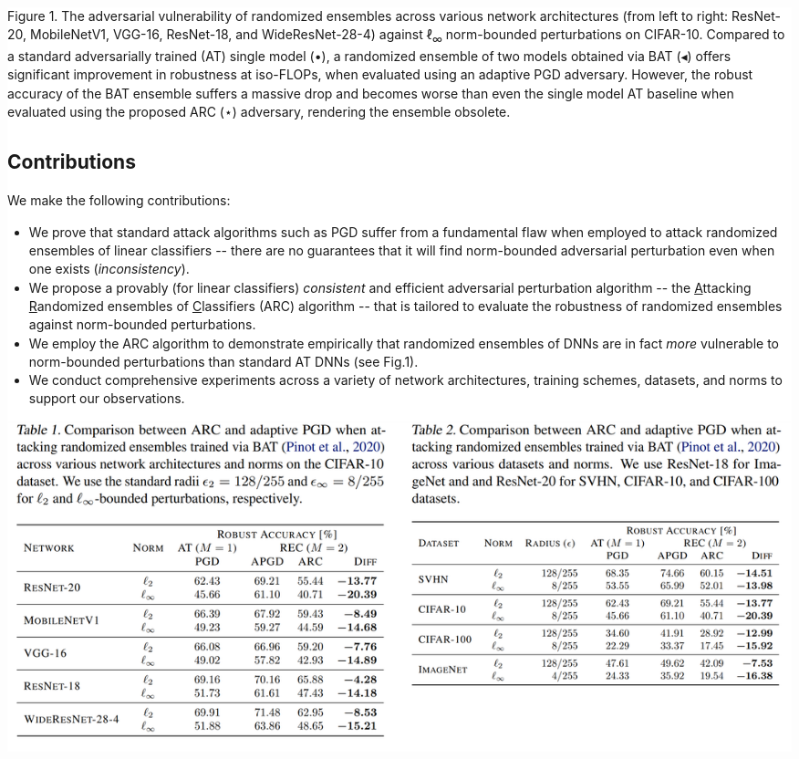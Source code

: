 Figure 1. The adversarial vulnerability of randomized ensembles across various network architectures (from left to right: ResNet-20, MobileNetV1, VGG-16, ResNet-18, and WideResNet-28-4) against $\ell_\infty$ norm-bounded perturbations on CIFAR-10. Compared to a standard adversarially trained (AT) single model ($\bullet$), a randomized ensemble of two models obtained via BAT ($\blacktriangleleft$) offers significant improvement in robustness at iso-FLOPs, when evaluated using an adaptive PGD adversary. However, the robust accuracy of the BAT ensemble suffers a massive drop and becomes worse than even the single model AT baseline when evaluated using the proposed ARC ($\star$) adversary, rendering the ensemble obsolete.
</p>



## Contributions

We make the following contributions:
* We prove that standard attack algorithms such as PGD suffer from a fundamental flaw when employed to attack randomized ensembles of linear classifiers -- there are no guarantees that it will find norm-bounded adversarial perturbation even when one exists (_inconsistency_).
* We propose a provably (for linear classifiers) _consistent_ and efficient adversarial perturbation algorithm -- the <ins>A</ins>ttacking <ins>R</ins>andomized ensembles of <ins>C</ins>lassifiers (ARC) algorithm -- that is tailored to evaluate the robustness of randomized ensembles against norm-bounded perturbations.
* We employ the ARC algorithm to demonstrate empirically that randomized ensembles of DNNs are in fact _more_ vulnerable to norm-bounded perturbations than standard AT DNNs (see Fig.1). 
* We conduct comprehensive experiments across a variety of network architectures, training schemes, datasets, and norms to support our observations.

<p align="center">
<img src="images/tables.png" width="1000" >
</p>
<p align = "center">

</p>

